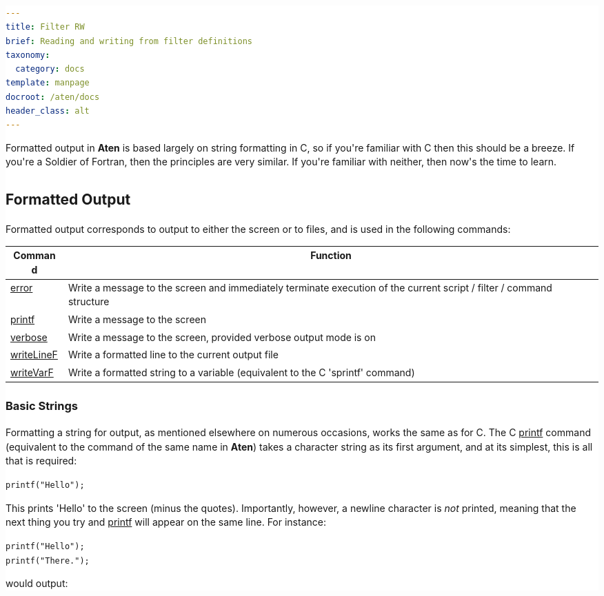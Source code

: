 ```yaml
---
title: Filter RW
brief: Reading and writing from filter definitions
taxonomy:
  category: docs
template: manpage
docroot: /aten/docs
header_class: alt
---
```


Formatted output in **Aten** is based largely on string formatting in C, so if you're familiar with C then this should be a breeze. If you're a Soldier of Fortran, then the principles are very similar. If you're familiar with neither, then now's the time to learn.

## Formatted Output

Formatted output corresponds to output to either the screen or to files, and is used in the following commands:

| Command | Function |
|---------|----------|
| [error](/aten/docs/scripting/commands/messaging#error) | Write a message to the screen and immediately terminate execution of the current script / filter / command structure |
| [printf](/aten/docs/scripting/commands/messaging#printf) | Write a message to the screen |
| [verbose](/aten/docs/scripting/commands/messaging#verbose) | Write a message to the screen, provided verbose output mode is on |
| [writeLineF](/aten/docs/scripting/commands/rw#writelinef) | Write a formatted line to the current output file |
| [writeVarF](/aten/docs/scripting/commands/rw#writevarf) | Write a formatted string to a variable (equivalent to the C 'sprintf' command) |

### Basic Strings

Formatting a string for output, as mentioned elsewhere on numerous occasions, works the same as for C. The C [printf](/aten/docs/scripting/commands/messaging#printf) command (equivalent to the command of the same name in **Aten**) takes a character string as its first argument, and at its simplest, this is all that is required:

```
printf("Hello");
```

This prints 'Hello' to the screen (minus the quotes). Importantly, however, a newline character is _not_ printed, meaning that the next thing you try and [printf](/aten/docs/scripting/commands/messaging#printf) will appear on the same line. For instance:

```
printf("Hello");
printf("There.");
```

would output:
